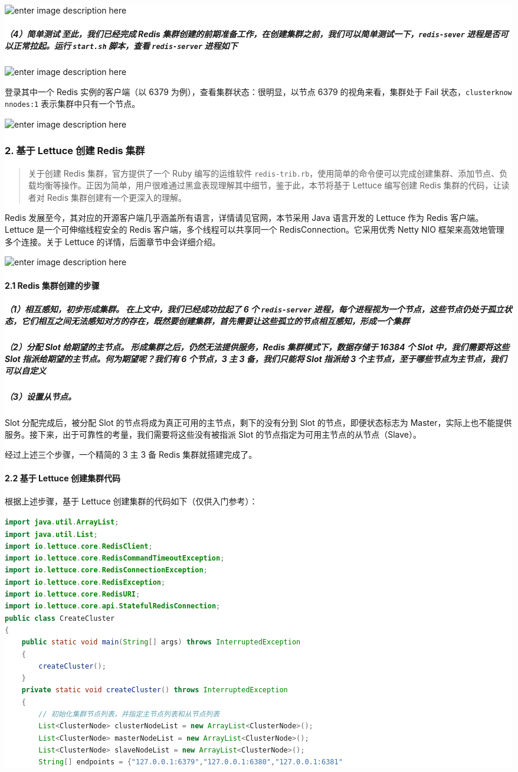 ![enter image description here](assets/120e9810-9670-11e8-bee3-b1dbef72ca56)

##### **（4）简单测试** 至此，我们已经完成 Redis 集群创建的前期准备工作，在创建集群之前，我们可以简单测试一下，`redis-sever` 进程是否可以正常拉起。运行 `start.sh` 脚本，查看 `redis-server` 进程如下

![enter image description here](assets/1b0eabd0-9670-11e8-9c35-b59aad3fef8b)

登录其中一个 Redis 实例的客户端（以 6379 为例），查看集群状态：很明显，以节点 6379 的视角来看，集群处于 Fail 状态，`clusterknownnodes:1` 表示集群中只有一个节点。

![enter image description here](assets/23e45430-9670-11e8-9c35-b59aad3fef8b)

### 2. 基于 Lettuce 创建 Redis 集群

> 关于创建 Redis 集群，官方提供了一个 Ruby 编写的运维软件 `redis-trib.rb`，使用简单的命令便可以完成创建集群、添加节点、负载均衡等操作。正因为简单，用户很难通过黑盒表现理解其中细节，鉴于此，本节将基于 Lettuce 编写创建 Redis 集群的代码，让读者对 Redis 集群创建有一个更深入的理解。

Redis 发展至今，其对应的开源客户端几乎涵盖所有语言，详情请见官网，本节采用 Java 语言开发的 Lettuce 作为 Redis 客户端。Lettuce 是一个可伸缩线程安全的 Redis 客户端，多个线程可以共享同一个 RedisConnection。它采用优秀 Netty NIO 框架来高效地管理多个连接。关于 Lettuce 的详情，后面章节中会详细介绍。

![enter image description here](assets/49ae3fa0-9670-11e8-bee3-b1dbef72ca56)

#### 2.1 Redis 集群创建的步骤

##### **（1）相互感知，初步形成集群。** 在上文中，我们已经成功拉起了 6 个 `redis-server` 进程，每个进程视为一个节点，这些节点仍处于孤立状态，它们相互之间无法感知对方的存在，既然要创建集群，首先需要让这些孤立的节点相互感知，形成一个集群

##### **（2）分配 Slot 给期望的主节点。** 形成集群之后，仍然无法提供服务，Redis 集群模式下，数据存储于 16384 个 Slot 中，我们需要将这些 Slot 指派给期望的主节点。何为期望呢？我们有 6 个节点，3 主 3 备，我们只能将 Slot 指派给 3 个主节点，至于哪些节点为主节点，我们可以自定义

##### **（3）设置从节点。**

Slot 分配完成后，被分配 Slot 的节点将成为真正可用的主节点，剩下的没有分到 Slot 的节点，即便状态标志为 Master，实际上也不能提供服务。接下来，出于可靠性的考量，我们需要将这些没有被指派 Slot 的节点指定为可用主节点的从节点（Slave）。

经过上述三个步骤，一个精简的 3 主 3 备 Redis 集群就搭建完成了。

#### 2.2 基于 Lettuce 创建集群代码

根据上述步骤，基于 Lettuce 创建集群的代码如下（仅供入门参考）：

```java
import java.util.ArrayList;
import java.util.List;
import io.lettuce.core.RedisClient;
import io.lettuce.core.RedisCommandTimeoutException;
import io.lettuce.core.RedisConnectionException;
import io.lettuce.core.RedisException;
import io.lettuce.core.RedisURI;
import io.lettuce.core.api.StatefulRedisConnection;
public class CreateCluster
{
    public static void main(String[] args) throws InterruptedException
    {
        createCluster();
    }
    private static void createCluster() throws InterruptedException
    {
        // 初始化集群节点列表，并指定主节点列表和从节点列表
        List<ClusterNode> clusterNodeList = new ArrayList<ClusterNode>();
        List<ClusterNode> masterNodeList = new ArrayList<ClusterNode>();
        List<ClusterNode> slaveNodeList = new ArrayList<ClusterNode>();
        String[] endpoints = {"127.0.0.1:6379","127.0.0.1:6380","127.0.0.1:6381"
```